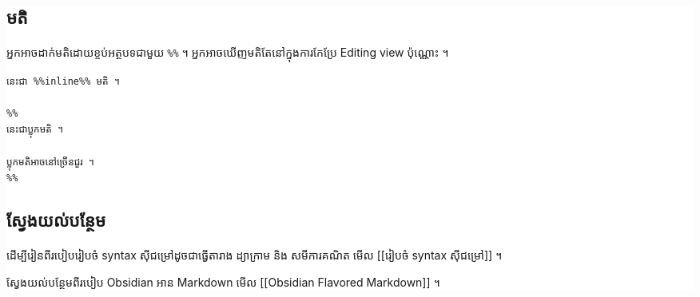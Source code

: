 ## មតិ

អ្នកអាចដាក់មតិដោយខ្ចប់អត្ថបទជាមួយ `%%` ។ អ្នកអាចឃើញមតិតែនៅក្នុងការកែប្រែ Editing view​ ប៉ុណ្ណោះ ។

```md
នេះជា %%inline%% មតិ ។

%%
នេះជាប្លុកមតិ ។

ប្លុកមតិអាចនៅច្រើនជួរ ។
%%
```

## ស្វែង​យល់​បន្ថែម

ដើម្បីរៀនពីរបៀបរៀបចំ syntax សុីជម្រៅដូចជាធ្វើតារាង ដ្យាក្រាម និង សមីការគណិត មើល [[រៀបចំ syntax សុីជម្រៅ]] ។

ស្វែង​យល់​បន្ថែមពីរបៀប Obsidian អាន Markdown មើល [[Obsidian Flavored Markdown]] ។


[^footnote]: នេះជា footnote មួយ ។
[^1]: នេះជាអត្ថបទសំយោង ។
[^2]: ដាក់ឃ្លាទទេ ២ នៅចុងបន្ទាត់ថ្មីមួយៗ ។
[^note]: footnotes មានឈ្មោះនៅតែមានរូបរាងជាលេខ ប៉ុន្តែវាធ្វើឲ្យមានភាពងាយស្រួលក្នុងការ​ស្វែងរក សំយោង link ។